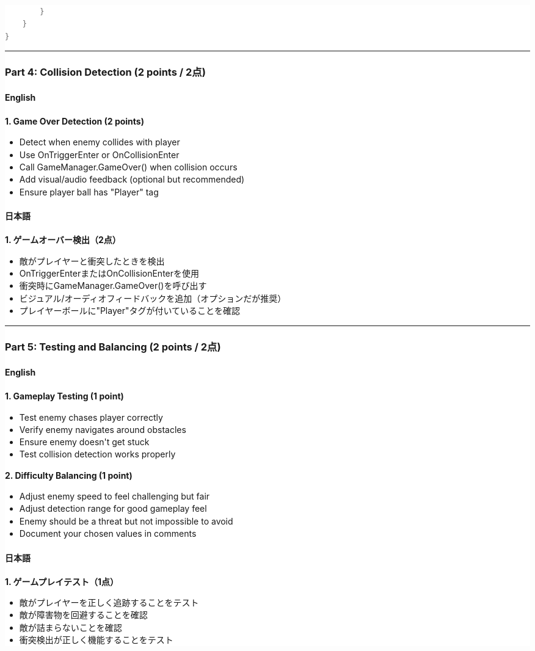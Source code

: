 ```csharp
        }
    }
}
```

---

### Part 4: Collision Detection (2 points / 2点)

#### English

**1. Game Over Detection (2 points)**
- Detect when enemy collides with player
- Use OnTriggerEnter or OnCollisionEnter
- Call GameManager.GameOver() when collision occurs
- Add visual/audio feedback (optional but recommended)
- Ensure player ball has "Player" tag

#### 日本語

**1. ゲームオーバー検出（2点）**
- 敵がプレイヤーと衝突したときを検出
- OnTriggerEnterまたはOnCollisionEnterを使用
- 衝突時にGameManager.GameOver()を呼び出す
- ビジュアル/オーディオフィードバックを追加（オプションだが推奨）
- プレイヤーボールに"Player"タグが付いていることを確認

---

### Part 5: Testing and Balancing (2 points / 2点)

#### English

**1. Gameplay Testing (1 point)**
- Test enemy chases player correctly
- Verify enemy navigates around obstacles
- Ensure enemy doesn't get stuck
- Test collision detection works properly

**2. Difficulty Balancing (1 point)**
- Adjust enemy speed to feel challenging but fair
- Adjust detection range for good gameplay feel
- Enemy should be a threat but not impossible to avoid
- Document your chosen values in comments

#### 日本語

**1. ゲームプレイテスト（1点）**
- 敵がプレイヤーを正しく追跡することをテスト
- 敵が障害物を回避することを確認
- 敵が詰まらないことを確認
- 衝突検出が正しく機能することをテスト
